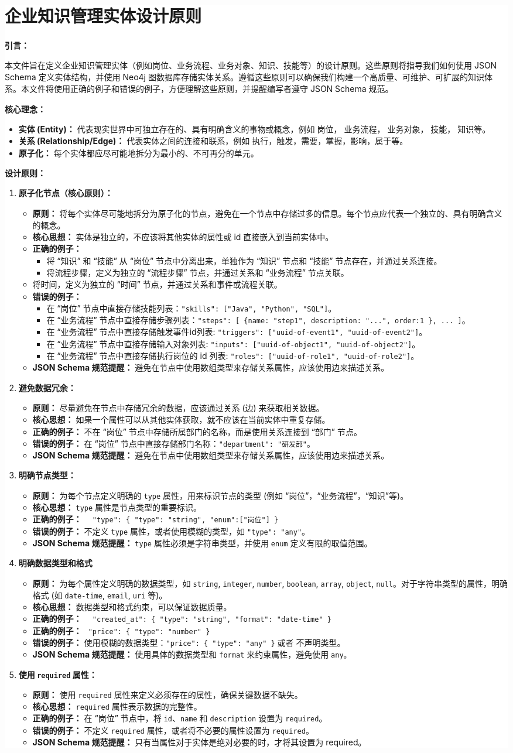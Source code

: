 # 企业知识管理实体设计原则

**引言：**

本文件旨在定义企业知识管理实体（例如岗位、业务流程、业务对象、知识、技能等）的设计原则。这些原则将指导我们如何使用 JSON Schema 定义实体结构，并使用 Neo4j 图数据库存储实体关系。遵循这些原则可以确保我们构建一个高质量、可维护、可扩展的知识体系。本文件将使用正确的例子和错误的例子，方便理解这些原则，并提醒编写者遵守 JSON Schema 规范。

**核心理念：**

*   **实体 (Entity)：** 代表现实世界中可独立存在的、具有明确含义的事物或概念，例如 岗位， 业务流程， 业务对象， 技能， 知识等。
*   **关系 (Relationship/Edge)：** 代表实体之间的连接和联系，例如 执行，触发，需要，掌握，影响，属于等。
*   **原子化：** 每个实体都应尽可能地拆分为最小的、不可再分的单元。

**设计原则：**

1.  **原子化节点（核心原则）：**
    *   **原则：** 将每个实体尽可能地拆分为原子化的节点，避免在一个节点中存储过多的信息。每个节点应代表一个独立的、具有明确含义的概念。
    *   **核心思想：** 实体是独立的，不应该将其他实体的属性或 id 直接嵌入到当前实体中。
    *   **正确的例子：**
        *   将 “知识” 和 “技能” 从 “岗位” 节点中分离出来，单独作为 “知识” 节点和 “技能” 节点存在，并通过关系连接。
        *  将流程步骤，定义为独立的 “流程步骤” 节点，并通过关系和 “业务流程” 节点关联。
       *  将时间，定义为独立的 “时间” 节点，并通过关系和事件或流程关联。
    *   **错误的例子：**
        *   在 “岗位” 节点中直接存储技能列表：`"skills": ["Java", "Python", "SQL"]`。
        *   在 “业务流程” 节点中直接存储步骤列表：`"steps": [ {name: "step1", description: "...", order:1 }, ... ]`。
        *   在 “业务流程” 节点中直接存储触发事件id列表:  `"triggers": ["uuid-of-event1", "uuid-of-event2"]`。
        *   在 “业务流程” 节点中直接存储输入对象列表:  `"inputs": ["uuid-of-object1", "uuid-of-object2"]`。
        *   在 “业务流程” 节点中直接存储执行岗位的 id 列表:  `"roles": ["uuid-of-role1", "uuid-of-role2"]`。
    *   **JSON Schema 规范提醒：** 避免在节点中使用数组类型来存储关系属性，应该使用边来描述关系。

2.  **避免数据冗余：**
    *   **原则：** 尽量避免在节点中存储冗余的数据，应该通过关系 (边) 来获取相关数据。
    *   **核心思想：** 如果一个属性可以从其他实体获取，就不应该在当前实体中重复存储。
    *   **正确的例子：** 不在 “岗位” 节点中存储所属部门的名称，而是使用关系连接到 “部门” 节点。
    *   **错误的例子：** 在 “岗位” 节点中直接存储部门名称：`"department": "研发部"`。
    *   **JSON Schema 规范提醒：** 避免在节点中使用数组类型来存储关系属性，应该使用边来描述关系。

3.  **明确节点类型：**
    *   **原则：** 为每个节点定义明确的 `type` 属性，用来标识节点的类型 (例如 “岗位”，“业务流程”，“知识”等)。
    *   **核心思想：**  `type` 属性是节点类型的重要标识。
    *   **正确的例子：** `  "type": { "type": "string", "enum":["岗位"] }`
    *   **错误的例子：** 不定义 `type` 属性，或者使用模糊的类型，如 `"type": "any"`。
    *   **JSON Schema 规范提醒：**  `type` 属性必须是字符串类型，并使用 `enum` 定义有限的取值范围。

4.  **明确数据类型和格式**
    *   **原则：** 为每个属性定义明确的数据类型，如 `string`, `integer`, `number`, `boolean`, `array`, `object`, `null`。对于字符串类型的属性，明确格式 (如 `date-time`, `email`, `uri` 等)。
    *   **核心思想：** 数据类型和格式约束，可以保证数据质量。
    *   **正确的例子：** `  "created_at": { "type": "string", "format": "date-time" }`
    *  **正确的例子：**  ` "price": { "type": "number" }`
    *   **错误的例子：** 使用模糊的数据类型：`"price": { "type": "any" }` 或者 不声明类型。
    *   **JSON Schema 规范提醒：** 使用具体的数据类型和 `format` 来约束属性，避免使用 `any`。

5.  **使用 `required` 属性：**
    *   **原则：** 使用 `required` 属性来定义必须存在的属性，确保关键数据不缺失。
    *   **核心思想：** `required` 属性表示数据的完整性。
    *   **正确的例子：** 在 “岗位” 节点中，将 `id`、`name` 和 `description` 设置为 `required`。
    *   **错误的例子：** 不定义 `required` 属性，或者将不必要的属性设置为 `required`。
    *   **JSON Schema 规范提醒：** 只有当属性对于实体是绝对必要的时，才将其设置为 required。
